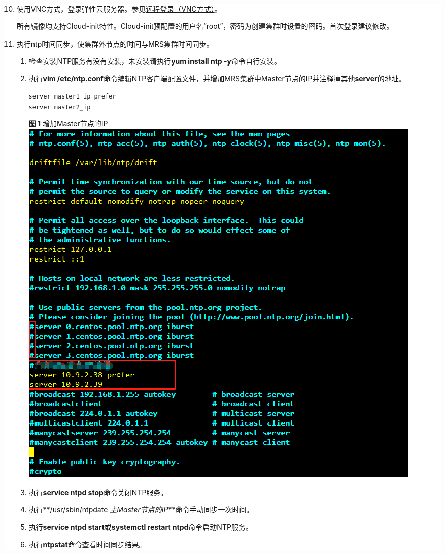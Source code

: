 10. 使用VNC方式，登录弹性云服务器。参见[远程登录（VNC方式）](https://support.huaweicloud.com/usermanual-ecs/ecs_03_0136.html)。

    所有镜像均支持Cloud-init特性。Cloud-init预配置的用户名“root”，密码为创建集群时设置的密码。首次登录建议修改。

11. 执行ntp时间同步，使集群外节点的时间与MRS集群时间同步。
    1.  检查安装NTP服务有没有安装，未安装请执行**yum install ntp -y**命令自行安装。
    2.  执行**vim /etc/ntp.conf**命令编辑NTP客户端配置文件，并增加MRS集群中Master节点的IP并注释掉其他**server**的地址。

        ```
        server master1_ip prefer
        server master2_ip 
        ```

        **图 1**  增加Master节点的IP<a name="fig74146519424"></a>  
        ![](figures/增加Master节点的IP-62.png "增加Master节点的IP-62")

    3.  执行**service ntpd stop**命令关闭NTP服务。
    4.  执行**/usr/sbin/ntpdate  _主Master节点的IP_**命令手动同步一次时间。
    5.  执行**service ntpd start**或**systemctl restart ntpd**命令启动NTP服务。
    6.  执行**ntpstat**命令查看时间同步结果。
